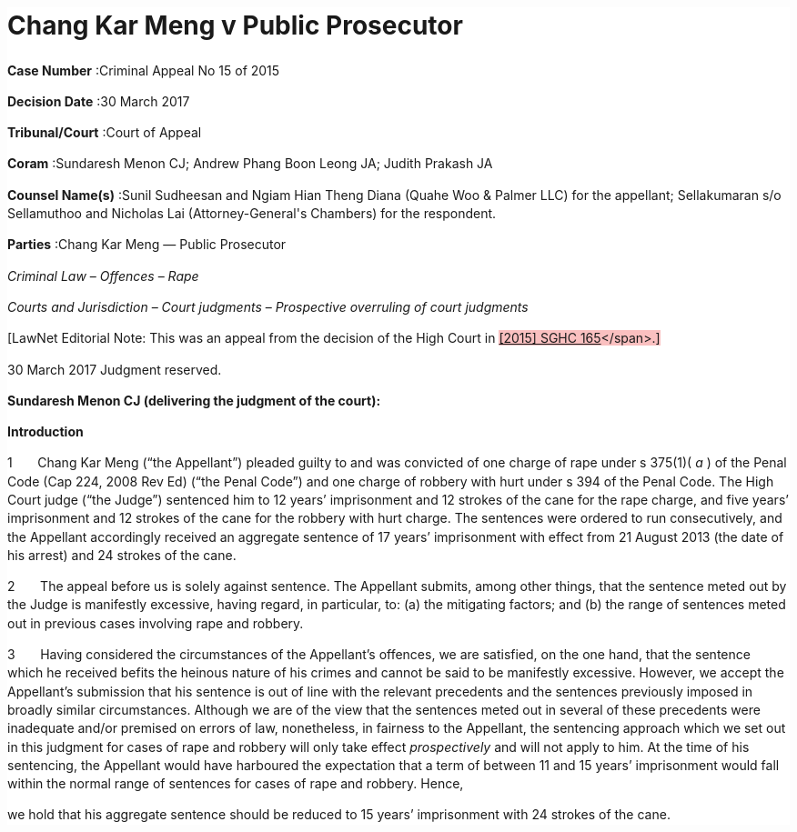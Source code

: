 # Chang Kar Meng v Public Prosecutor 



**Case Number** :Criminal Appeal No 15 of 2015 

**Decision Date** :30 March 2017 

**Tribunal/Court** :Court of Appeal 

**Coram** :Sundaresh Menon CJ; Andrew Phang Boon Leong JA; Judith Prakash JA 

**Counsel Name(s)** :Sunil Sudheesan and Ngiam Hian Theng Diana (Quahe Woo & Palmer LLC) for the appellant; Sellakumaran s/o Sellamuthoo and Nicholas Lai (Attorney-General's Chambers) for the respondent. 

**Parties** :Chang Kar Meng — Public Prosecutor 

_Criminal Law_ – _Offences_ – _Rape_ 

_Courts and Jurisdiction_ – _Court judgments_ – _Prospective overruling of court judgments_ 

[LawNet Editorial Note: This was an appeal from the decision of the High Court in <span style="background-color: #FAC0C0" class="citation">[[2015] SGHC 165]("https://www.open.gov.sg")</span>.] 

30 March 2017 Judgment reserved. 

**Sundaresh Menon CJ (delivering the judgment of the court):** 

**Introduction** 

1       Chang Kar Meng (“the Appellant”) pleaded guilty to and was convicted of one charge of rape under s 375(1)( _a_ ) of the Penal Code (Cap 224, 2008 Rev Ed) (“the Penal Code”) and one charge of robbery with hurt under s 394 of the Penal Code. The High Court judge (“the Judge”) sentenced him to 12 years’ imprisonment and 12 strokes of the cane for the rape charge, and five years’ imprisonment and 12 strokes of the cane for the robbery with hurt charge. The sentences were ordered to run consecutively, and the Appellant accordingly received an aggregate sentence of 17 years’ imprisonment with effect from 21 August 2013 (the date of his arrest) and 24 strokes of the cane. 

2       The appeal before us is solely against sentence. The Appellant submits, among other things, that the sentence meted out by the Judge is manifestly excessive, having regard, in particular, to: (a) the mitigating factors; and (b) the range of sentences meted out in previous cases involving rape and robbery. 

3       Having considered the circumstances of the Appellant’s offences, we are satisfied, on the one hand, that the sentence which he received befits the heinous nature of his crimes and cannot be said to be manifestly excessive. However, we accept the Appellant’s submission that his sentence is out of line with the relevant precedents and the sentences previously imposed in broadly similar circumstances. Although we are of the view that the sentences meted out in several of these precedents were inadequate and/or premised on errors of law, nonetheless, in fairness to the Appellant, the sentencing approach which we set out in this judgment for cases of rape and robbery will only take effect _prospectively_ and will not apply to him. At the time of his sentencing, the Appellant would have harboured the expectation that a term of between 11 and 15 years’ imprisonment would fall within the normal range of sentences for cases of rape and robbery. Hence, 


we hold that his aggregate sentence should be reduced to 15 years’ imprisonment with 24 strokes of the cane. 
